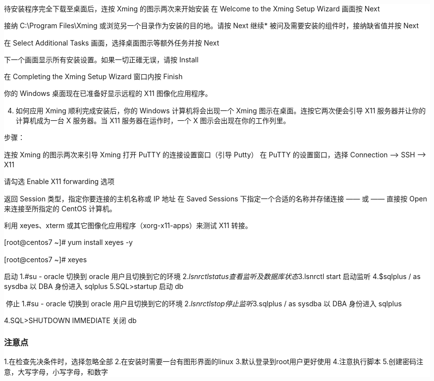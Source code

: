 待安装程序完全下载至桌面后，连按 Xming 的图示两次来开始安装
在 Welcome to the Xming Setup Wizard 画面按 Next

接纳 C:\Program Files\Xming 或浏览另一个目录作为安装的目的地。请按 Next 继续* 被问及需要安装的组件时，接纳缺省值并按 Next

在 Select Additional Tasks 画面，选择桌面图示等额外任务并按 Next

下一个画面显示所有安装设置。如果一切正碓无误，请按 Install

在 Completing the Xming Setup Wizard 窗口内按 Finish

你的 Windows 桌面现在已准备好显示远程的 X11 图像化应用程序。

4. 如何应用 Xming
   顺利完成安装后，你的 Windows 计算机将会出现一个 Xming 图示在桌面。连按它两次便会引导 X11 服务器并让你的计算机成为一台 X 服务器。当 X11 服务器在运作时，一个 X 图示会出现在你的工作列里。

步骤：

连按 Xming 的图示两次来引导 Xming
打开 PuTTY 的连接设置窗口（引导 Putty）
在 PuTTY 的设置窗口，选择 Connection --> SSH --> X11

请勾选 Enable X11 forwarding 选项

返回 Session 类型，指定你要连接的主机名称或 IP 地址
在 Saved Sessions 下指定一个合适的名称并存储连接 —— 或 —— 直接按 Open 来连接至所指定的 CentOS 计算机。

利用 xeyes、xterm 或其它图像化应用程序（xorg-x11-apps）来测试 X11 转接。

[root@centos7 ~]# yum install xeyes -y 

[root@centos7 ~]# xeyes 



启动
1.#su - oracle 切换到 oracle 用户且切换到它的环境
2.$lsnrctl status 查看监听及数据库状态
3.$lsnrctl start 启动监听
4.$sqlplus / as sysdba 以 DBA 身份进入 sqlplus
5.SQL>startup 启动 db

 停止
1.#su - oracle 切换到 oracle 用户且切换到它的环境
2.$lsnrctl stop 停止监听
3.$sqlplus / as sysdba 以 DBA 身份进入 sqlplus

4.SQL>SHUTDOWN IMMEDIATE 关闭 db





### 注意点

1.在检查先决条件时，选择忽略全部
2.在安装时需要一台有图形界面的linux
3.默认登录到root用户更好使用
4.注意执行脚本
5.创建密码注意，大写字母，小写字母，和数字
